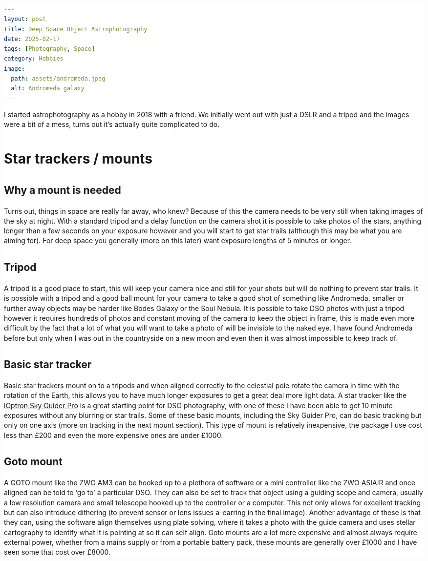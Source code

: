 ```yaml
---
layout: post
title: Deep Space Object Astrophotography
date: 2025-02-17
tags: [Photography, Space]
category: Hobbies
image:
  path: assets/andromeda.jpeg
  alt: Andromeda galaxy
---
```


I started astrophotography as a hobby in 2018 with a friend. We initially went out with just a DSLR and a tripod and the images were a bit of a mess, turns out it’s actually quite complicated to do.

# Star trackers / mounts
## Why a mount is needed
Turns out, things in space are really far away, who knew? Because of this the camera needs to be very still when taking images of the sky at night. With a standard tripod and a delay function on the camera shot it is possible to take photos of the stars, anything longer than a few seconds on your exposure however and you will start to get star trails (although this may be what you are aiming for). For deep space you generally (more on this later) want exposure lengths of 5 minutes or longer.

## Tripod
A tripod is a good place to start, this will keep your camera nice and still for your shots but will do nothing to prevent star trails. It is possible with a tripod and a good ball mount for your camera to take a good shot of something like Andromeda, smaller or further away objects may be harder like Bodes Galaxy or the Soul Nebula. It is possible to take DSO photos with just a tripod however it requires hundreds of photos and constant moving of the camera to keep the object in frame, this is made even more difficult by the fact that a lot of what you will want to take a photo of will be invisible to the naked eye. I have found Andromeda before but only when I was out in the countryside on a new moon and even then it was almost impossible to keep track of.

## Basic star tracker
Basic star trackers mount on to a tripods and when aligned correctly to the celestial pole rotate the camera in time with the rotation of the Earth, this allows you to have much longer exposures to get a great deal more light data. A star tracker like the [iOptron Sky Guider Pro](https://www.ioptron.com/product-p/3550.htm) is a great starting point for DSO photography, with one of these I have been able to get 10 minute exposures without any blurring or star trails. Some of these basic mounts, including the Sky Guider Pro, can do basic tracking but only on one axis (more on tracking in the next mount section). This type of mount is relatively inexpensive, the package I use cost less than £200 and even the more expensive ones are under £1000.

## Goto mount
A GOTO mount like the [ZWO AM3](https://www.zwoastro.com/product/zwo-am3-harmonic-equatorial-mount/) can be hooked up to a plethora of software or a mini controller like the [ZWO ASIAIR](https://www.zwoastro.com/product-category/asiair/) and once aligned can be told to ‘go to’ a particular DSO. They can also be set to track that object using a guiding scope and camera, usually a low resolution camera and small telescope hooked up to the controller or a computer. This not only allows for excellent tracking but can also introduce dithering (to prevent sensor or lens issues a-earring in the final image). Another advantage of these is that they can, using the software align themselves using plate solving, where it takes a photo with the guide camera and uses stellar cartography to identify what it is pointing at so it can self align. Goto mounts are a lot more expensive and almost always require external power, whether from a mains supply or from a portable battery pack, these mounts are generally over £1000 and I have seen some that cost over £8000.
